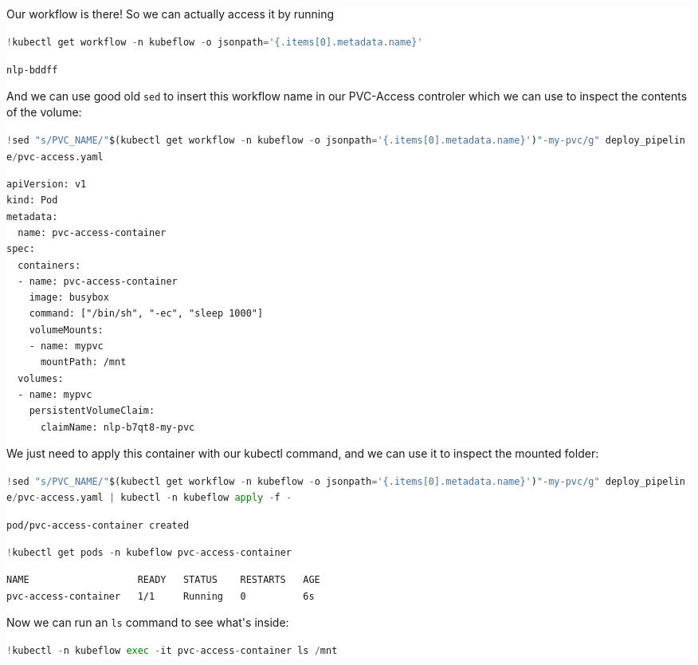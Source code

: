 
Our workflow is there! So we can actually access it by running


```python
!kubectl get workflow -n kubeflow -o jsonpath='{.items[0].metadata.name}'
```

    nlp-bddff

And we can use good old `sed` to insert this workflow name in our PVC-Access controler which we can use to inspect the contents of the volume:


```python
!sed "s/PVC_NAME/"$(kubectl get workflow -n kubeflow -o jsonpath='{.items[0].metadata.name}')"-my-pvc/g" deploy_pipeline/pvc-access.yaml 
```

    apiVersion: v1
    kind: Pod
    metadata:
      name: pvc-access-container
    spec:
      containers:
      - name: pvc-access-container
        image: busybox
        command: ["/bin/sh", "-ec", "sleep 1000"]
        volumeMounts:
        - name: mypvc
          mountPath: /mnt
      volumes:
      - name: mypvc
        persistentVolumeClaim:
          claimName: nlp-b7qt8-my-pvc


We just need to apply this container with our kubectl command, and we can use it to inspect the mounted folder:


```python
!sed "s/PVC_NAME/"$(kubectl get workflow -n kubeflow -o jsonpath='{.items[0].metadata.name}')"-my-pvc/g" deploy_pipeline/pvc-access.yaml | kubectl -n kubeflow apply -f -
```

    pod/pvc-access-container created



```python
!kubectl get pods -n kubeflow pvc-access-container
```

    NAME                   READY   STATUS    RESTARTS   AGE
    pvc-access-container   1/1     Running   0          6s


Now we can run an `ls` command to see what's inside:


```python
!kubectl -n kubeflow exec -it pvc-access-container ls /mnt
```
